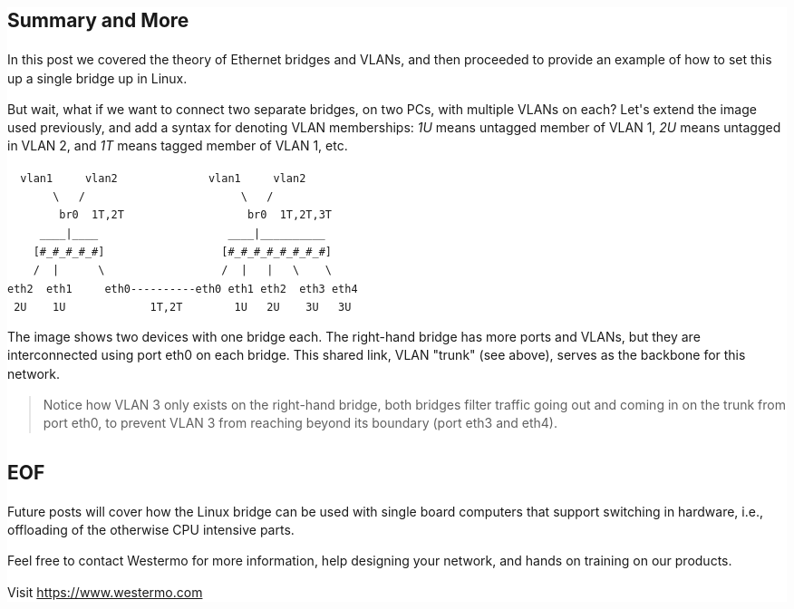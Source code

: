 
## Summary and More

In this post we covered the theory of Ethernet bridges and VLANs, and
then proceeded to provide an example of how to set this up a single
bridge up in Linux.

But wait, what if we want to connect two separate bridges, on two PCs,
with multiple VLANs on each?  Let's extend the image used previously,
and add a syntax for denoting VLAN memberships: *1U* means untagged
member of VLAN 1, *2U* means untagged in VLAN 2, and *1T* means tagged
member of VLAN 1, etc.

      vlan1     vlan2              vlan1     vlan2
           \   /                        \   /
            br0  1T,2T                   br0  1T,2T,3T
         ____|____                    ____|__________
        [#_#_#_#_#]                  [#_#_#_#_#_#_#_#]
        /  |      \                  /  |   |   \    \
    eth2  eth1     eth0----------eth0 eth1 eth2  eth3 eth4
     2U    1U             1T,2T        1U   2U    3U   3U

The image shows two devices with one bridge each.  The right-hand bridge
has more ports and VLANs, but they are interconnected using port eth0 on
each bridge.  This shared link, VLAN "trunk" (see above), serves as the
backbone for this network.

> Notice how VLAN 3 only exists on the right-hand bridge, both bridges
> filter traffic going out and coming in on the trunk from port eth0, to
> prevent VLAN 3 from reaching beyond its boundary (port eth3 and eth4).


## EOF

Future posts will cover how the Linux bridge can be used with single
board computers that support switching in hardware, i.e., offloading of
the otherwise CPU intensive parts.

Feel free to contact Westermo for more information, help designing your
network, and hands on training on our products.

Visit <https://www.westermo.com>



[bridge(8)]: http://man7.org/linux/man-pages/man8/bridge.8.html
[Bridge Forwarding Problem]: /2021/06/24/bridge-forwarding-problem/

